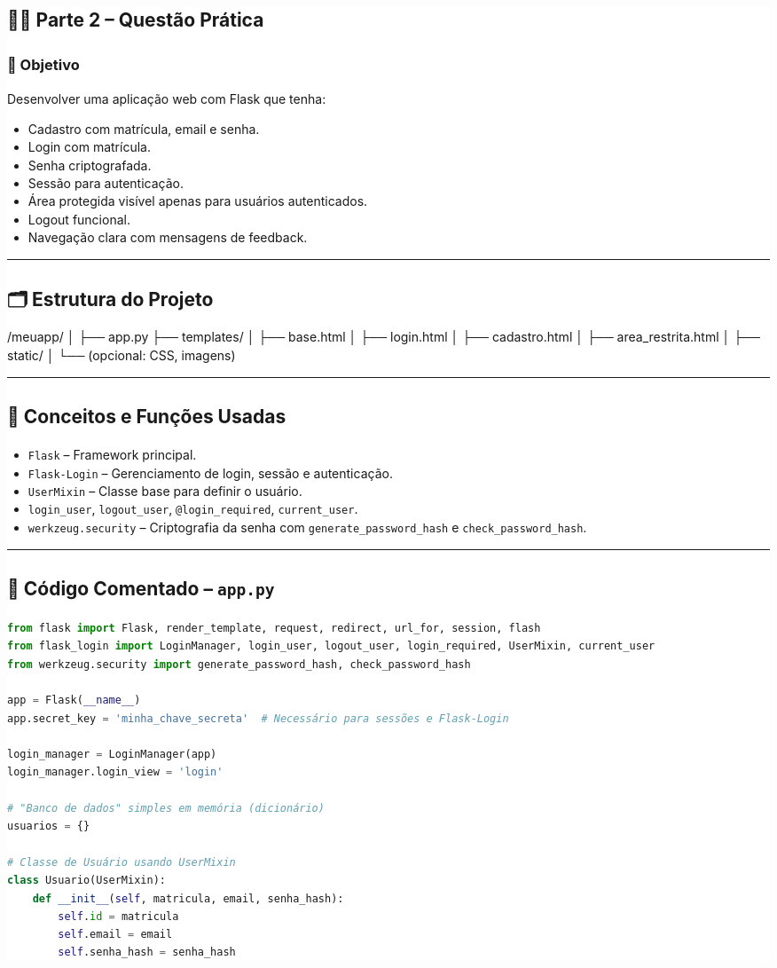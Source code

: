 ## 🧑‍💻 Parte 2 – Questão Prática

### 🎯 Objetivo
Desenvolver uma aplicação web com Flask que tenha:
- Cadastro com matrícula, email e senha.
- Login com matrícula.
- Senha criptografada.
- Sessão para autenticação.
- Área protegida visível apenas para usuários autenticados.
- Logout funcional.
- Navegação clara com mensagens de feedback.

---

## 🗂️ Estrutura do Projeto

/meuapp/
│
├── app.py
├── templates/
│   ├── base.html
│   ├── login.html
│   ├── cadastro.html
│   ├── area_restrita.html
│
├── static/
│   └── (opcional: CSS, imagens)

---

## 🔐 Conceitos e Funções Usadas

- `Flask` – Framework principal.
- `Flask-Login` – Gerenciamento de login, sessão e autenticação.
- `UserMixin` – Classe base para definir o usuário.
- `login_user`, `logout_user`, `@login_required`, `current_user`.
- `werkzeug.security` – Criptografia da senha com `generate_password_hash` e `check_password_hash`.

---

## 🧠 Código Comentado – `app.py`

```python
from flask import Flask, render_template, request, redirect, url_for, session, flash
from flask_login import LoginManager, login_user, logout_user, login_required, UserMixin, current_user
from werkzeug.security import generate_password_hash, check_password_hash

app = Flask(__name__)
app.secret_key = 'minha_chave_secreta'  # Necessário para sessões e Flask-Login

login_manager = LoginManager(app)
login_manager.login_view = 'login'

# "Banco de dados" simples em memória (dicionário)
usuarios = {}

# Classe de Usuário usando UserMixin
class Usuario(UserMixin):
    def __init__(self, matricula, email, senha_hash):
        self.id = matricula
        self.email = email
        self.senha_hash = senha_hash
```